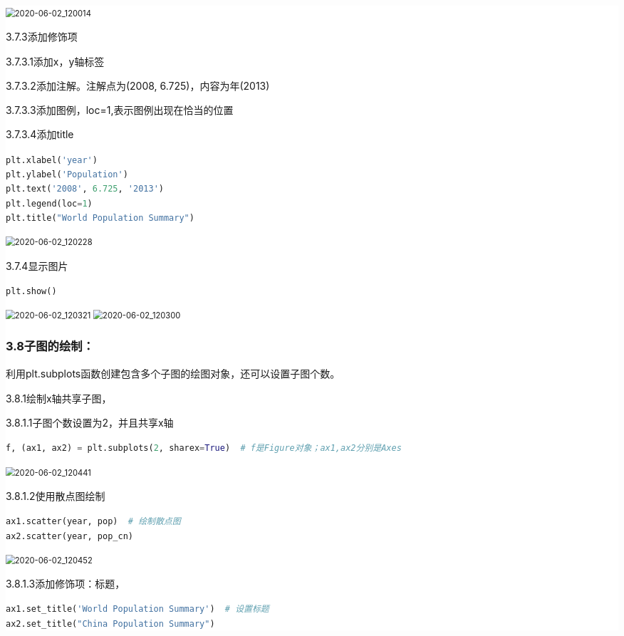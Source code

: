<img src="https://gitee.com/wxy_666/images/raw/master/20200602123441.jpg" alt="2020-06-02_120014" style="zoom:80%;" />

3.7.3添加修饰项

3.7.3.1添加x，y轴标签

3.7.3.2添加注解。注解点为(2008, 6.725)，内容为年(2013)

3.7.3.3添加图例，loc=1,表示图例出现在恰当的位置

3.7.3.4添加title

```python
plt.xlabel('year')
plt.ylabel('Population')
plt.text('2008', 6.725, '2013')
plt.legend(loc=1)
plt.title("World Population Summary")
```

<img src="https://gitee.com/wxy_666/images/raw/master/20200602123531.jpg" alt="2020-06-02_120228" style="zoom:80%;" />

3.7.4显示图片

```python
plt.show()
```

<img src="https://gitee.com/wxy_666/images/raw/master/20200602123539.jpg" alt="2020-06-02_120321" style="zoom:80%;" />

<img src="https://gitee.com/wxy_666/images/raw/master/20200602123546.jpg" alt="2020-06-02_120300" style="zoom:80%;" />

### 3.8子图的绘制：

利用plt.subplots函数创建包含多个子图的绘图对象，还可以设置子图个数。

3.8.1绘制x轴共享子图，

3.8.1.1子图个数设置为2，并且共享x轴

```python
f, (ax1, ax2) = plt.subplots(2, sharex=True)  # f是Figure对象；ax1,ax2分别是Axes
```

<img src="https://gitee.com/wxy_666/images/raw/master/20200602123723.jpg" alt="2020-06-02_120441" style="zoom:80%;" />

3.8.1.2使用散点图绘制

```python
ax1.scatter(year, pop)  # 绘制散点图
ax2.scatter(year, pop_cn)
```

<img src="https://gitee.com/wxy_666/images/raw/master/20200602123731.jpg" alt="2020-06-02_120452" style="zoom:80%;" />

3.8.1.3添加修饰项：标题，

```python
ax1.set_title('World Population Summary')  # 设置标题
ax2.set_title("China Population Summary")
```
